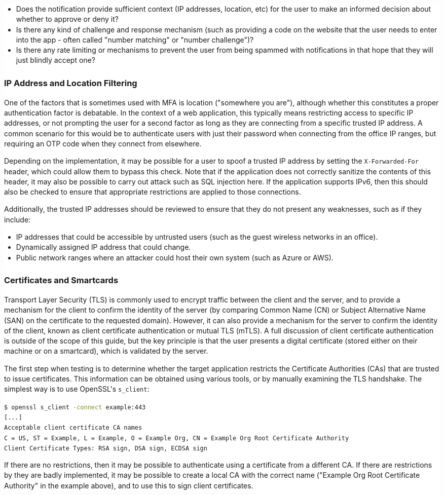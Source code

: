 - Does the notification provide sufficient context (IP addresses, location, etc) for the user to make an informed decision about whether to approve or deny it?
- Is there any kind of challenge and response mechanism (such as providing a code on the website that the user needs to enter into the app - often called "number matching" or "number challenge")?
- Is there any rate limiting or mechanisms to prevent the user from being spammed with notifications in that hope that they will just blindly accept one?

### IP Address and Location Filtering

One of the factors that is sometimes used with MFA is location ("somewhere you are"), although whether this constitutes a proper authentication factor is debatable. In the context of a web application, this typically means restricting access to specific IP addresses, or not prompting the user for a second factor as long as they are connecting from a specific trusted IP address. A common scenario for this would be to authenticate users with just their password when connecting from the office IP ranges, but requiring an OTP code when they connect from elsewhere.

Depending on the implementation, it may be possible for a user to spoof a trusted IP address by setting the `X-Forwarded-For` header, which could allow them to bypass this check. Note that if the application does not correctly sanitize the contents of this header, it may also be possible to carry out attack such as SQL injection here. If the application supports IPv6, then this should also be checked to ensure that appropriate restrictions are applied to those connections.

Additionally, the trusted IP addresses should be reviewed to ensure that they do not present any weaknesses, such as if they include:

- IP addresses that could be accessible by untrusted users (such as the guest wireless networks in an office).
- Dynamically assigned IP address that could change.
- Public network ranges where an attacker could host their own system (such as Azure or AWS).

### Certificates and Smartcards

Transport Layer Security (TLS) is commonly used to encrypt traffic between the client and the server, and to provide a mechanism for the client to confirm the identity of the server (by comparing Common Name (CN) or Subject Alternative Name (SAN) on the certificate to the requested domain). However, it can also provide a mechanism for the server to confirm the identity of the client, known as client certificate authentication or mutual TLS (mTLS). A full discussion of client certificate authentication is outside of the scope of this guide, but the key principle is that the user presents a digital certificate (stored either on their machine or on a smartcard), which is validated by the server.

The first step when testing is to determine whether the target application restricts the Certificate Authorities (CAs) that are trusted to issue certificates. This information can be obtained using various tools, or by manually examining the TLS handshake. The simplest way is to use OpenSSL's `s_client`:

```bash
$ openssl s_client -connect example:443
[...]
Acceptable client certificate CA names
C = US, ST = Example, L = Example, O = Example Org, CN = Example Org Root Certificate Authority
Client Certificate Types: RSA sign, DSA sign, ECDSA sign
```

If there are no restrictions, then it may be possible to authenticate using a certificate from a different CA. If there are restrictions by they are badly implemented, it may be possible to create a local CA with the correct name ("Example Org Root Certificate Authority" in the example above), and to use this to sign client certificates.
